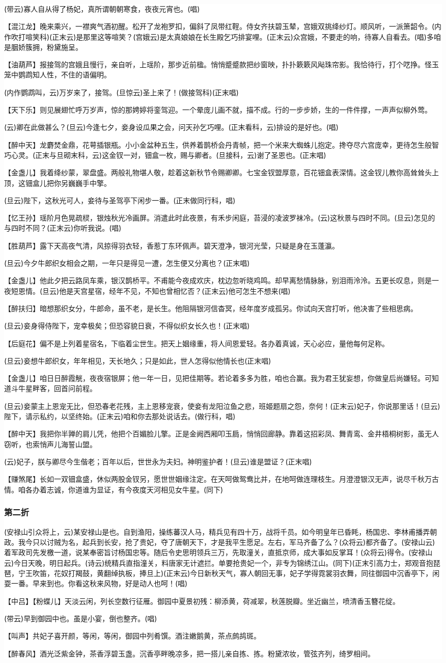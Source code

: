 (带云)寡人自从得了杨妃，真所谓朝朝寒食，夜夜元宵也。(唱)  
  
【混江龙】晚来乘兴，一襟爽气酒初醒。松开了龙袍罗扣，偏斜了凤带红鞓。侍女齐扶碧玉辇，宫娥双挑绛纱灯。顺风听，一派箫韶令。(内作吹打喧笑科)(正末云)是那里这等喧笑？(宫娥云)是太真娘娘在长生殿乞巧排宴哩。(正末云)众宫娥，不要走的响，待寡人自看去。(唱)多咱是胭娇簇拥，粉黛施呈。  
  
【油葫芦】报接驾的宫娥且慢行，亲自听，上瑶阶，那步近前楹。悄悄蹙蹙款把纱窗映，扑扑簌簌风飐珠帘影。我恰待行，打个呓挣。怪玉笼中鹦鹉知人性，不住的语偏明。  
  
(内作鹦鹉叫，云)万岁来了，接驾。(旦惊云)圣上来了！(做接驾科)(正末唱)  
  
【天下乐】则见展翅忙呼万岁声，惊的那娉婷将銮驾迎。一个晕庞儿画不就，描不成。行的一步步娇，生的一件件撑，一声声似柳外莺。  
  
(云)卿在此做甚么？(旦云)今逢七夕，妾身设瓜果之会，问天孙乞巧哩。(正末看科，云)排设的是好也。(唱)  
  
【醉中天】龙麝焚金鼎，花萼插银瓶。小小金盆种五生，供养着鹊桥会丹青帧，把一个米来大蜘蛛儿抱定。搀夺尽六宫庞幸，更待怎生般智巧心灵。(正末与旦砌末科，云)这金钗一对，钿盒一枚，赐与卿者。(旦接科，云)谢了圣恩也。(正末唱)  
  
【金盏儿】我着绛纱蒙，翠盘盛。两般礼物堪人敬，趁着这新秋节令赐卿卿。七宝金钗盟厚意，百花钿盒表深情。这金钗儿教你高耸耸头上顶，这钿盒儿把你另巍巍手中擎。  
  
(旦云)陛下，这秋光可人，妾待与圣驾亭下闲步一番。(正末做同行科，唱)  
  
【忆王孙】瑶阶月色晃疏棂，银烛秋光冷画屏。消遣此时此夜景，有禾步闲庭，苔浸的凌波罗袜冷。(云)这秋景与四时不同。(旦云)怎见的与四时不同？(正末云)你听我说。(唱)  
  
【胜葫芦】露下天高夜气清，风掠得羽衣轻，香惹丁东环佩声。碧天澄净，银河光莹，只疑是身在玉蓬瀛。  
  
(旦云)今夕牛郎织女相会之期，一年只是得见一遭，怎生便又分离也？(正末唱)  
  
【金盏儿】他此夕把云路凤车乘，银汉鹊桥平。不甫能今夜成欢庆，枕边忽听晓鸡鸣。却早离愁情脉脉，别泪雨泠泠。五更长叹息，则是一夜短恩情。(旦云)他是天宫星宿，经年不见，不知也曾相忆否？(正末云)他可怎生不想来(唱)  
  
【醉扶归】暗想那织女分，牛郎命，虽不老，是长生。他阻隔银河信杳冥，经年度岁成孤另。你试向天宫打听，他决害了些相思病。  
  
(旦云)妾身得侍陛下，宠幸极矣；但恐容貌日衰，不得似织女长久也！(正末唱)  
  
【后庭花】偏不是上列着星宿名，下临着尘世生。把天上姻缘重，将人间恩爱轻。各办着真诚，天心必应，量他每何足称。  
  
(旦云)妾想牛郎织女，年年相见，天长地久；只是如此，世人怎得似他情长也(正末唱)  
  
【金盏儿】咱日日醉霞觥，夜夜宿银屏；他一年一日，见把佳期等。若论着多多为胜，咱也合赢。我为君王犹妄想，你做皇后尚嫌轻。可知道斗牛星畔客，回首问前程。  
  
(旦云)妾蒙主上恩宠无比，但恐春老花残，主上恩移宠衰，使妾有龙阳泣鱼之悲，班姬题扇之怨，奈何！(正末云)妃子，你说那里话！(旦云)陛下，请示私约，以坚终始。(正末云)咱和你去那处说话去。(做行科，唱)  
  
【醉中天】我把你半亸的肩儿凭，他把个百媚脸儿擎。正是金阙西厢叩玉扃，悄悄回廊静。靠着这招彩凤、舞青鸾、金井梧桐树影，虽无人窃听，也索悄声儿海誓山盟。  
  
(云)妃子，朕与卿尽今生偕老；百年以后，世世永为夫妇。神明鉴护者！(旦云)谁是盟证？(正末唱)  
  
【赚煞尾】长如一双钿盒盛，休似两股金钗另，愿世世姻缘注定。在天呵做鸳鸯比并，在地呵做连理枝生。月澄澄银汉无声，说尽千秋万古情。咱各办着志诚，你道谁为显证，有今夜度天河相见女牛星。(同下)  

### 第二折  
  
(安禄山引众将上，云)某安禄山是也。自到渔阳，操练蕃汉人马，精兵见有四十万，战将千员。如今明皇年已昏眊，杨国忠、李林甫播弄朝政。我今只以讨贼为名，起兵到长安，抢了贵妃，夺了唐朝天下，才是我平生愿足。左右，军马齐备了么？(众将云)都齐备了。(安禄山云)着军政司先发檄一道，说某奉密旨讨杨国忠等。随后令史思明领兵三万，先取潼关，直抵京师，成大事如反掌耳！(众将云)得令。(安禄山云)今日天晚，明日起兵。(诗云)统精兵直指潼关，料唐家无计遮拦。单要抢贵妃一个，非专为锦绣江山。(同下)(正末引高力士，郑观音抱琵琶，宁王吹笛，花奴打羯鼓，黄翻绰执板，捧旦上)(正末云)今日新秋天气，寡人朝回无事，妃子学得霓裳羽衣舞，同往御园中沉香亭下，闲耍一番。早来到也。你看这秋来风物，好是动人也呵！(唱)  
  
【中吕】【粉蝶儿】天淡云闲，列长空数行征雁。御园中夏景初残：柳添黄，荷减翠，秋莲脱瓣。坐近幽兰，喷清香玉簪花绽。  
  
(带云)早到御园中也。虽是小宴，倒也整齐。(唱)  
  
【叫声】共妃子喜开颜，等闲，等闲，御园中列肴馔。酒注嫩鹅黄，茶点鹧鸪斑。  
  
【醉春风】酒光泛紫金钟，茶香浮碧玉盏。沉香亭畔晚凉多，把一搭儿亲自拣、拣。粉黛浓妆，管弦齐列，绮罗相间。  
  